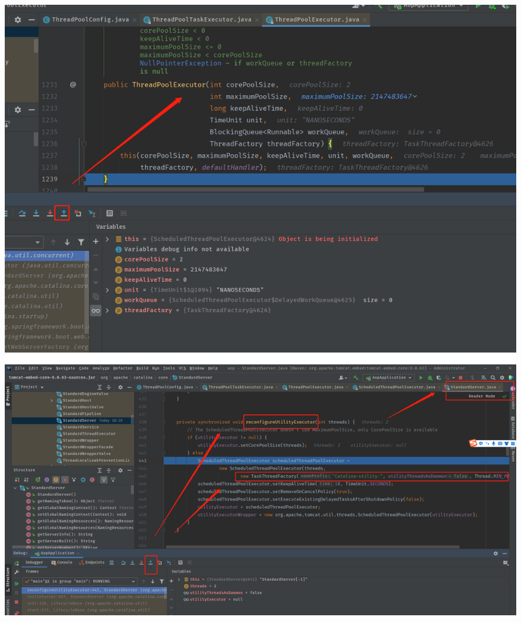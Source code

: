 ![image-20220601112913855](../../pic/image-20220601112913855.png)

![image-20220601113055018](../../pic/image-20220601113055018.png)
